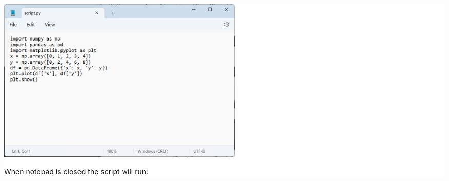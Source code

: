 <img src='images_ipython/img_019.png' alt='img_019' width='450'/>

When notepad is closed the script will run:
